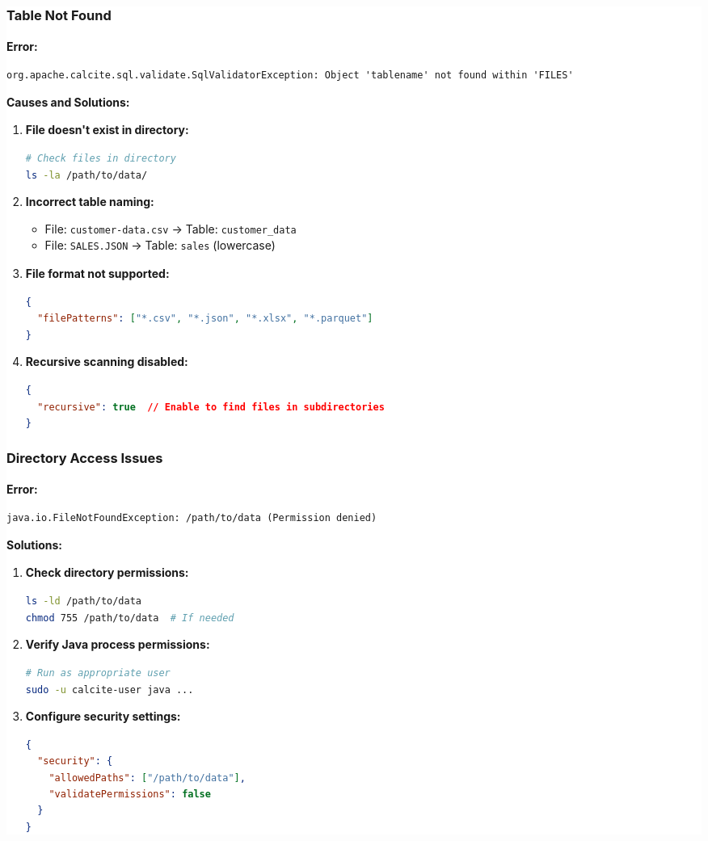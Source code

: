 ### Table Not Found

**Error:**
```
org.apache.calcite.sql.validate.SqlValidatorException: Object 'tablename' not found within 'FILES'
```

**Causes and Solutions:**

1. **File doesn't exist in directory:**
   ```bash
   # Check files in directory
   ls -la /path/to/data/
   ```

2. **Incorrect table naming:**
   - File: `customer-data.csv` → Table: `customer_data`
   - File: `SALES.JSON` → Table: `sales` (lowercase)

3. **File format not supported:**
   ```json
   {
     "filePatterns": ["*.csv", "*.json", "*.xlsx", "*.parquet"]
   }
   ```

4. **Recursive scanning disabled:**
   ```json
   {
     "recursive": true  // Enable to find files in subdirectories
   }
   ```

### Directory Access Issues

**Error:**
```
java.io.FileNotFoundException: /path/to/data (Permission denied)
```

**Solutions:**

1. **Check directory permissions:**
   ```bash
   ls -ld /path/to/data
   chmod 755 /path/to/data  # If needed
   ```

2. **Verify Java process permissions:**
   ```bash
   # Run as appropriate user
   sudo -u calcite-user java ...
   ```

3. **Configure security settings:**
   ```json
   {
     "security": {
       "allowedPaths": ["/path/to/data"],
       "validatePermissions": false
     }
   }
   ```
